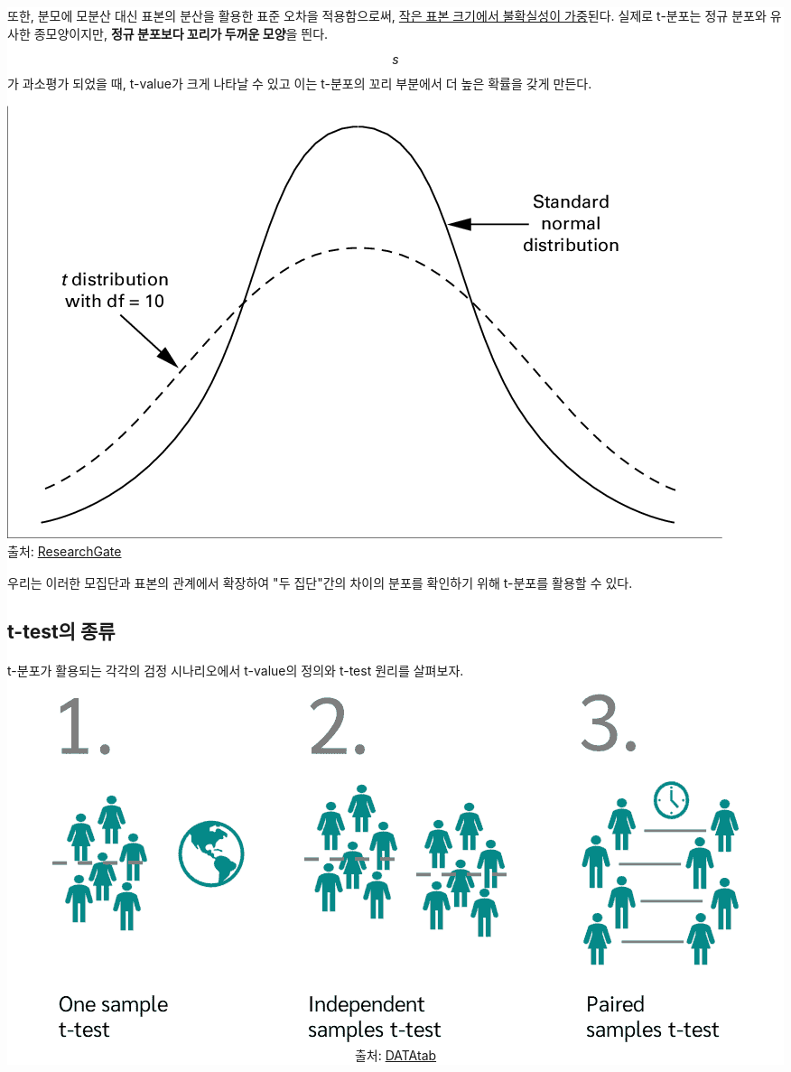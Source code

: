 또한, 분모에 모분산 대신 표본의 분산을 활용한 표준 오차을 적용함으로써, <u>작은 표본 크기에서 불확실성이 가중</u>된다. 실제로 t-분포는 정규 분포와 유사한 종모양이지만, **정규 분포보다 꼬리가 두꺼운 모양**을 띈다. $$s$$가 과소평가 되었을 때, t-value가 크게 나타날 수 있고 이는 t-분포의 꼬리 부분에서 더 높은 확률을 갖게 만든다.


<img class="image image--md" src = "https://raw.githubusercontent.com/jenniione/jenniione.github.io/master/pics/t_distribution_and_t_test/t_vs_normal.png" >
<br>
출처: <a href = "https://www.researchgate.net/publication/11984006_Article_7_An_introduction_to_hypothesis_testing_Parametric_comparison_of_two_groups_-_2?_tp=eyJjb250ZXh0Ijp7ImZpcnN0UGFnZSI6Il9kaXJlY3QiLCJwYWdlIjoiX2RpcmVjdCJ9fQ">ResearchGate</a>

우리는 이러한 모집단과 표본의 관계에서 확장하여 "두 집단"간의 차이의 분포를 확인하기 위해 t-분포를 활용할 수 있다.

## t-test의 종류
t-분포가 활용되는 각각의 검정 시나리오에서 t-value의 정의와 t-test 원리를 살펴보자. 

<p align = "center">
  <img src = "https://raw.githubusercontent.com/jenniione/jenniione.github.io/master/pics/t_distribution_and_t_test/types_of_t_test.png">
  <br>
  출처: <a href = "https://datatab.net/tutorial/t-test">DATAtab</a>
